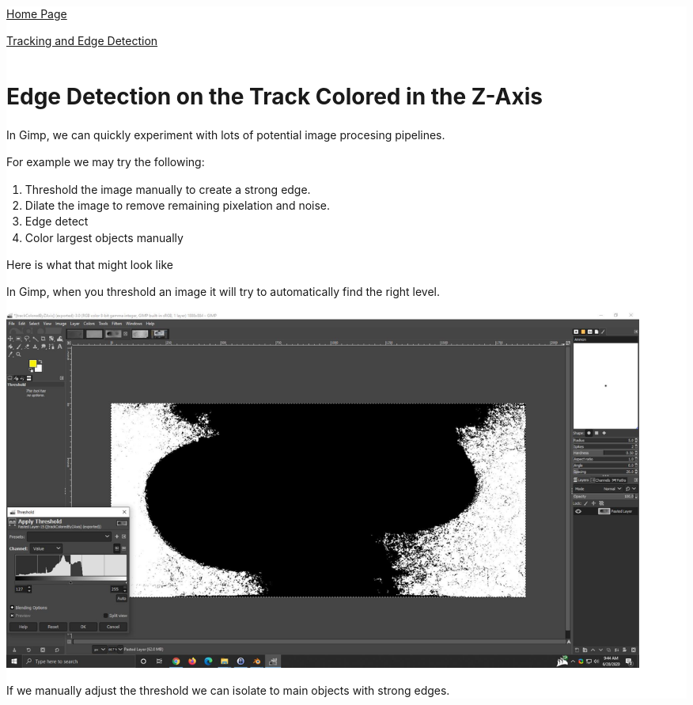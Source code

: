 [Home Page](https://github.com/TrackerLounge/Home)

[Tracking and Edge Detection](https://github.com/TrackerLounge/TrackingAndEdgeDetection)

# Edge Detection on the Track Colored in the Z-Axis
In Gimp, we can quickly experiment with lots of potential image procesing pipelines.

For example we may try the following:
1. Threshold the image manually to create a strong edge.
2. Dilate the image to remove remaining pixelation and noise.
3. Edge detect 
4. Color largest objects manually

Here is what that might look like

In Gimp, when you threshold an image it will try to automatically find the right level.

<img src='/images/trackColoredByZAxis_autoThreshold.jpg' width=800>

If we manually adjust the threshold we can isolate to main objects with strong edges.
